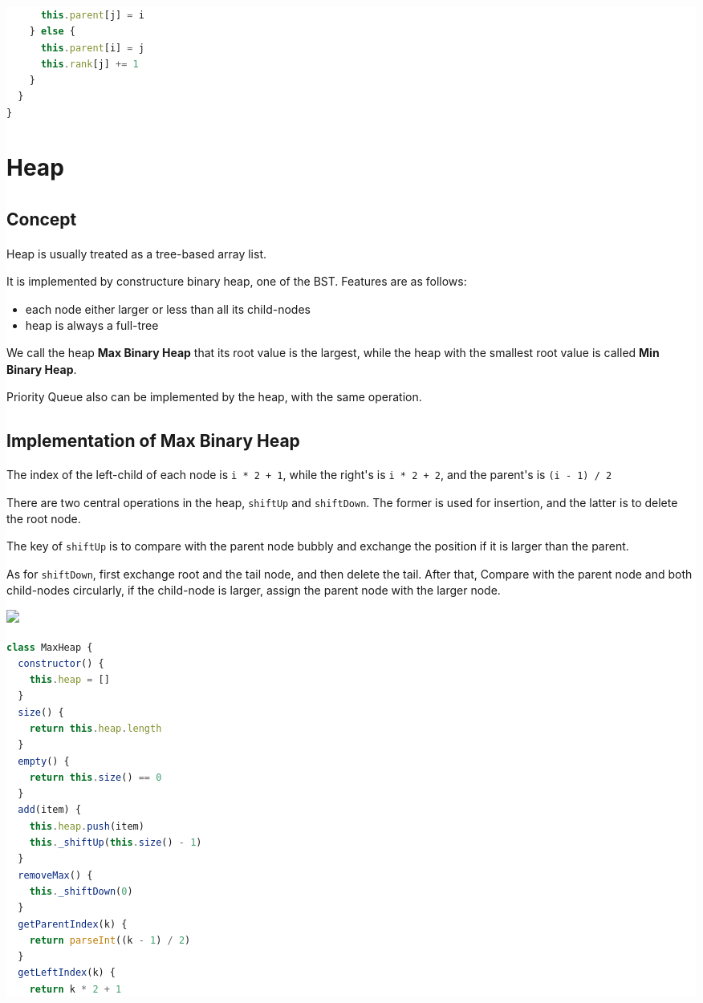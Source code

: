 ```js
      this.parent[j] = i
    } else {
      this.parent[i] = j
      this.rank[j] += 1
    }
  }
}
```

# Heap

## Concept

Heap is usually treated as a tree-based array list.

It is implemented by constructure binary heap, one of the BST. Features are as follows:

- each node either larger or less than all its child-nodes
- heap is always a full-tree

We call the heap **Max Binary Heap** that its root value is the largest, while the heap with the smallest root value is called  **Min Binary Heap**.

Priority Queue also can be implemented by the heap, with the same operation.

## Implementation of Max Binary Heap

The index of the left-child of each node is `i * 2 + 1`, while the right's is `i * 2 + 2`, and the parent's is `(i - 1) / 2`

There are two central operations in the heap, `shiftUp` and `shiftDown`. The former is used for insertion, and the latter is to delete the root node.

The key of `shiftUp` is to compare with the parent node bubbly and exchange the position if it is larger than the parent.

As for `shiftDown`, first exchange root and the tail node, and then delete the tail. After that, Compare with the parent node and both child-nodes circularly, if the child-node is larger, assign the parent node with the larger node.

![](https://yck-1254263422.cos.ap-shanghai.myqcloud.com/blog/2019-06-01-43127.png)

```js
class MaxHeap {
  constructor() {
    this.heap = []
  }
  size() {
    return this.heap.length
  }
  empty() {
    return this.size() == 0
  }
  add(item) {
    this.heap.push(item)
    this._shiftUp(this.size() - 1)
  }
  removeMax() {
    this._shiftDown(0)
  }
  getParentIndex(k) {
    return parseInt((k - 1) / 2)
  }
  getLeftIndex(k) {
    return k * 2 + 1
```